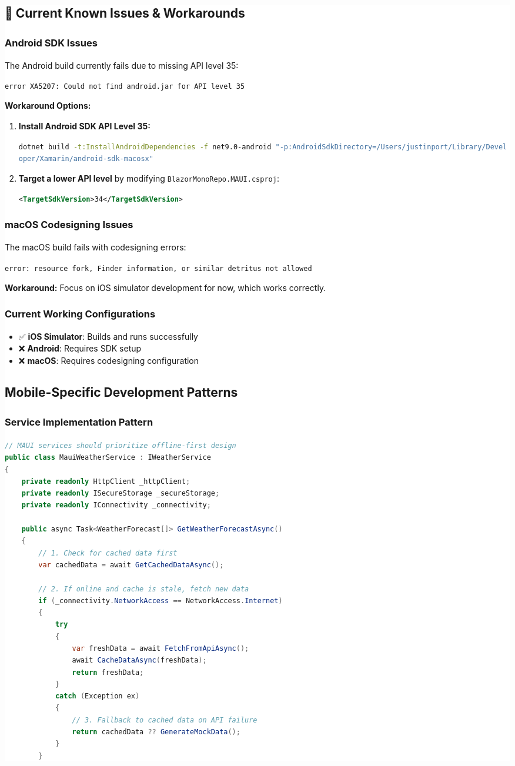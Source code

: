 ## 🚨 **Current Known Issues & Workarounds**

### **Android SDK Issues**
The Android build currently fails due to missing API level 35:
```
error XA5207: Could not find android.jar for API level 35
```

**Workaround Options:**
1. **Install Android SDK API Level 35:**
   ```bash
   dotnet build -t:InstallAndroidDependencies -f net9.0-android "-p:AndroidSdkDirectory=/Users/justinport/Library/Developer/Xamarin/android-sdk-macosx"
   ```

2. **Target a lower API level** by modifying `BlazorMonoRepo.MAUI.csproj`:
   ```xml
   <TargetSdkVersion>34</TargetSdkVersion>
   ```

### **macOS Codesigning Issues**
The macOS build fails with codesigning errors:
```
error: resource fork, Finder information, or similar detritus not allowed
```

**Workaround:** Focus on iOS simulator development for now, which works correctly.

### **Current Working Configurations**
- ✅ **iOS Simulator**: Builds and runs successfully
- ❌ **Android**: Requires SDK setup
- ❌ **macOS**: Requires codesigning configuration

## Mobile-Specific Development Patterns

### Service Implementation Pattern
```csharp
// MAUI services should prioritize offline-first design
public class MauiWeatherService : IWeatherService
{
    private readonly HttpClient _httpClient;
    private readonly ISecureStorage _secureStorage;
    private readonly IConnectivity _connectivity;

    public async Task<WeatherForecast[]> GetWeatherForecastAsync()
    {
        // 1. Check for cached data first
        var cachedData = await GetCachedDataAsync();
        
        // 2. If online and cache is stale, fetch new data
        if (_connectivity.NetworkAccess == NetworkAccess.Internet)
        {
            try
            {
                var freshData = await FetchFromApiAsync();
                await CacheDataAsync(freshData);
                return freshData;
            }
            catch (Exception ex)
            {
                // 3. Fallback to cached data on API failure
                return cachedData ?? GenerateMockData();
            }
        }
```